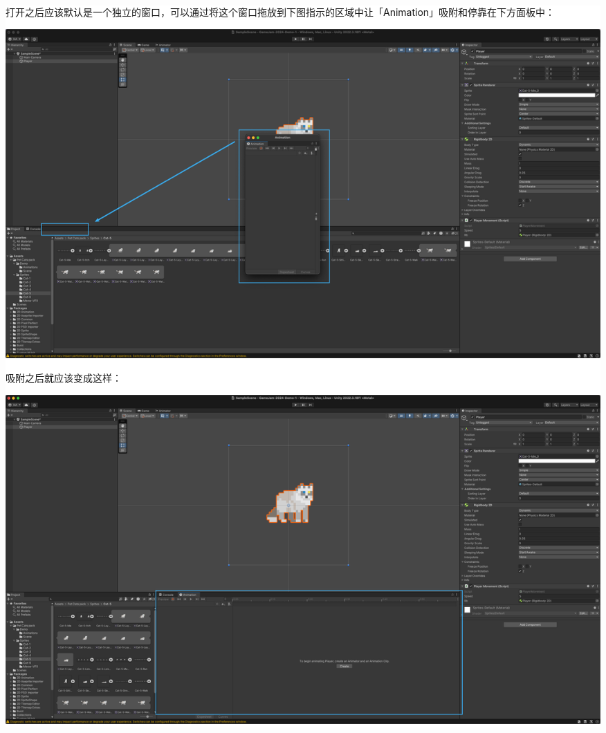 打开之后应该默认是一个独立的窗口，可以通过将这个窗口拖放到下图指示的区域中让「Animation」吸附和停靠在下方面板中：

![](./assets/unity-movement-animation-of-2d-top-down-characters-screenshot-3.png)

吸附之后就应该变成这样：

![](./assets/unity-movement-animation-of-2d-top-down-characters-screenshot-4.png)
